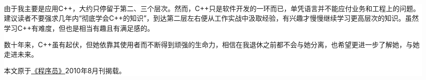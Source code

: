由于我主要是应用C++，大约只停留于第二、三个层次。然而，C++只是软件开发的一环而已，单凭语言并不能应付业务和工程上的问题。建议读者不要强求几年内“彻底学会C++的知识”，到达第二层左右便从工作实战中汲取经验，有兴趣才慢慢继续学习更高层次的知识。虽然学习C++有难度，但也是相当有趣且有满足感的。

数十年来，C++虽有起伏，但她依靠其使用者而不断得到顽强的生命力，相信在我退休之前都不会与她分离，也希望更进一步了解她，与她走进未来。

本文原于[《程序员》](http://www.programmer.com.cn/)2010年8月刊揭载。